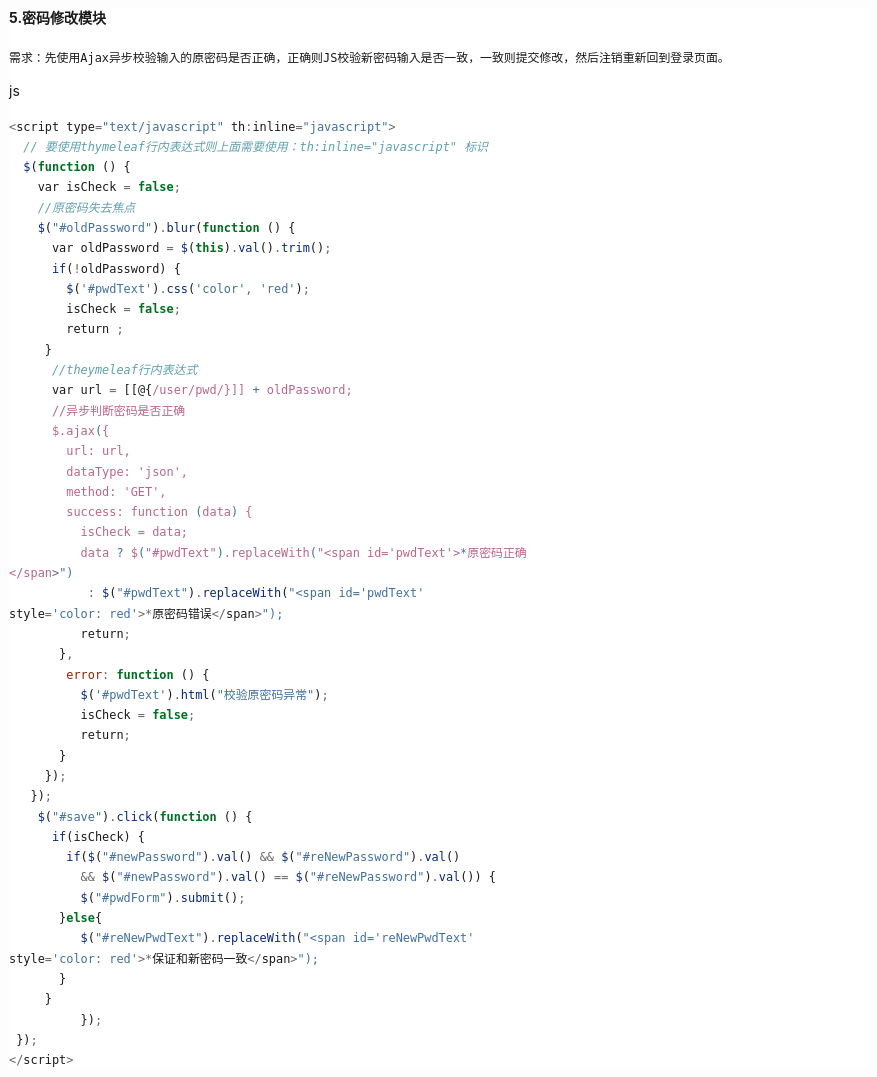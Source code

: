 #### 5.密码修改模块

```
需求：先使用Ajax异步校验输入的原密码是否正确，正确则JS校验新密码输入是否一致，一致则提交修改，然后注销重新回到登录页面。
```

js

```js
<script type="text/javascript" th:inline="javascript">
  // 要使用thymeleaf行内表达式则上面需要使用：th:inline="javascript" 标识
  $(function () {
    var isCheck = false;
    //原密码失去焦点
    $("#oldPassword").blur(function () {
      var oldPassword = $(this).val().trim();
      if(!oldPassword) {
        $('#pwdText').css('color', 'red');
        isCheck = false;
        return ;
     }
      //theymeleaf行内表达式
      var url = [[@{/user/pwd/}]] + oldPassword;
      //异步判断密码是否正确
      $.ajax({
        url: url,
        dataType: 'json',
        method: 'GET',
        success: function (data) {
          isCheck = data;
          data ? $("#pwdText").replaceWith("<span id='pwdText'>*原密码正确
</span>")
           : $("#pwdText").replaceWith("<span id='pwdText'
style='color: red'>*原密码错误</span>");
          return;
       },
        error: function () {
          $('#pwdText').html("校验原密码异常");
          isCheck = false;
          return;
       }
     });
   });
    $("#save").click(function () {
      if(isCheck) {
        if($("#newPassword").val() && $("#reNewPassword").val()
          && $("#newPassword").val() == $("#reNewPassword").val()) {
          $("#pwdForm").submit();
       }else{
          $("#reNewPwdText").replaceWith("<span id='reNewPwdText'
style='color: red'>*保证和新密码一致</span>");
       }
     }
          });
 });
</script>
```

